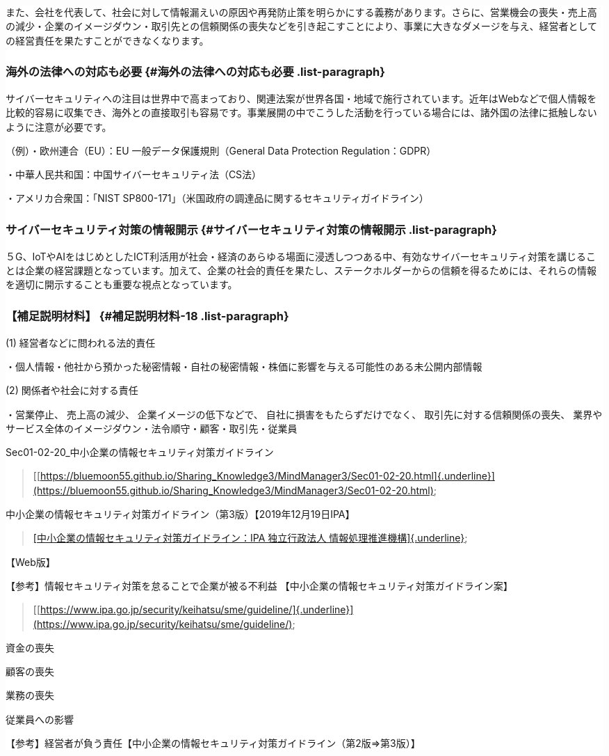 また、会社を代表して、社会に対して情報漏えいの原因や再発防止策を明らかにする義務があります。さらに、営業機会の喪失・売上高の減少・企業のイメージダウン・取引先との信頼関係の喪失などを引き起こすことにより、事業に大きなダメージを与え、経営者としての経営責任を果たすことができなくなります。

### 海外の法律への対応も必要 {#海外の法律への対応も必要 .list-paragraph}

サイバーセキュリティへの注目は世界中で高まっており、関連法案が世界各国・地域で施行されています。近年はWebなどで個人情報を比較的容易に収集でき、海外との直接取引も容易です。事業展開の中でこうした活動を行っている場合には、諸外国の法律に抵触しないように注意が必要です。

（例）・欧州連合（EU）：EU 一般データ保護規則（General Data Protection
Regulation：GDPR）

・中華人民共和国：中国サイバーセキュリティ法（CS法）

・アメリカ合衆国：「NIST
SP800-171」（米国政府の調達品に関するセキュリティガイドライン）

### サイバーセキュリティ対策の情報開示 {#サイバーセキュリティ対策の情報開示 .list-paragraph}

５G、IoTやAIをはじめとしたICT利活用が社会・経済のあらゆる場面に浸透しつつある中、有効なサイバーセキュリティ対策を講じることは企業の経営課題となっています。加えて、企業の社会的責任を果たし、ステークホルダーからの信頼を得るためには、それらの情報を適切に開示することも重要な視点となっています。

### 【補足説明材料】 {#補足説明材料-18 .list-paragraph}

\(1\) 経営者などに問われる法的責任

・個人情報・他社から預かった秘密情報・自社の秘密情報・株価に影響を与える可能性のある未公開内部情報

\(2\) 関係者や社会に対する責任

・営業停止、 売上高の減少、 企業イメージの低下などで、
自社に損害をもたらずだけでなく、 取引先に対する信頼関係の喪失、
業界やサービス全体のイメージダウン・法令順守・顧客・取引先・従業員

Sec01-02-20_中小企業の情報セキュリティ対策ガイドライン

> [[https://bluemoon55.github.io/Sharing_Knowledge3/MindManager3/Sec01-02-20.html]{.underline}](https://bluemoon55.github.io/Sharing_Knowledge3/MindManager3/Sec01-02-20.html);

中小企業の情報セキュリティ対策ガイドライン（第3版）【2019年12月19日IPA】

> [[中小企業の情報セキュリティ対策ガイドライン：IPA 独立行政法人
> 情報処理推進機構]{.underline}](https://www.ipa.go.jp/security/keihatsu/sme/guideline/);

【Web版】

【参考】情報セキュリティ対策を怠ることで企業が被る不利益
【中小企業の情報セキュリティ対策ガイドライン案】

> [[https://www.ipa.go.jp/security/keihatsu/sme/guideline/]{.underline}](https://www.ipa.go.jp/security/keihatsu/sme/guideline/);

資金の喪失

顧客の喪失

業務の喪失

従業員への影響

【参考】経営者が負う責任【中小企業の情報セキュリティ対策ガイドライン（第2版⇒第3版）】

